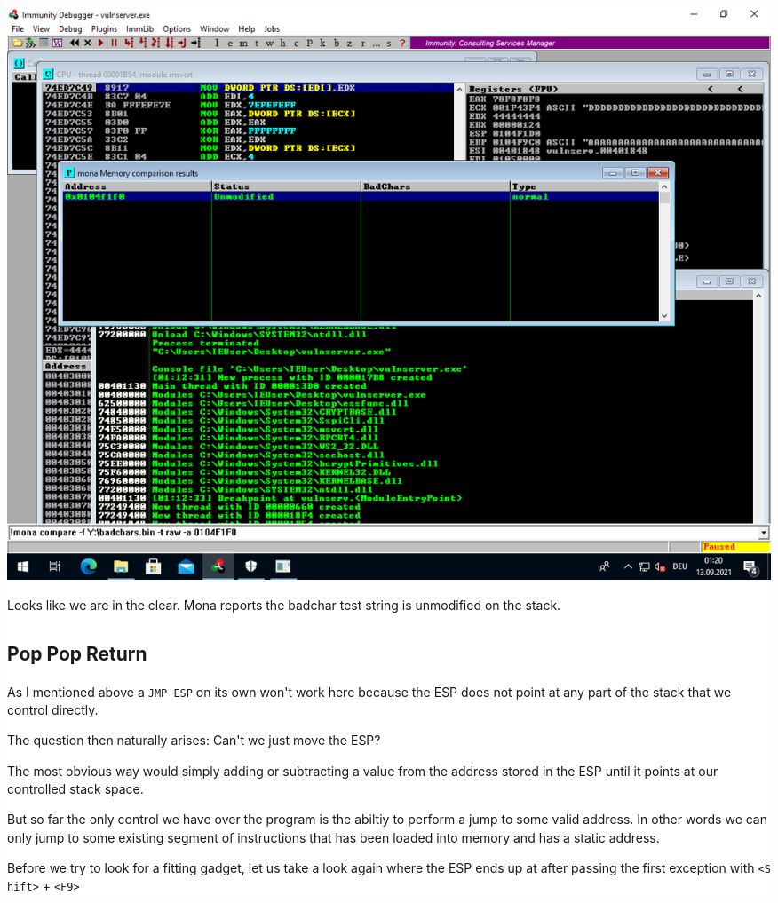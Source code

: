 ![Test string is unmodified](/assets/img/vulnserver_gmon_32_badchar_clear.png)

Looks like we are in the clear. Mona reports the badchar test string is unmodified on the stack.


## Pop Pop Return

As I mentioned above a `JMP ESP` on its own won't work here because the ESP does not point at any part of the stack that we control directly.

The question then naturally arises: Can't we just move the ESP?

The most obvious way would simply adding or subtracting a value from the address stored in the ESP until it points at our controlled stack space. 

But so far the only control we have over the program is the abiltiy to perform a jump to some valid address. In other words we can only jump to some existing segment of instructions that has been loaded into memory and has a static address. 

Before we try to look for a fitting gadget, let us take a look again where the ESP ends up at after passing the first exception with `<Shift>` + `<F9>`
